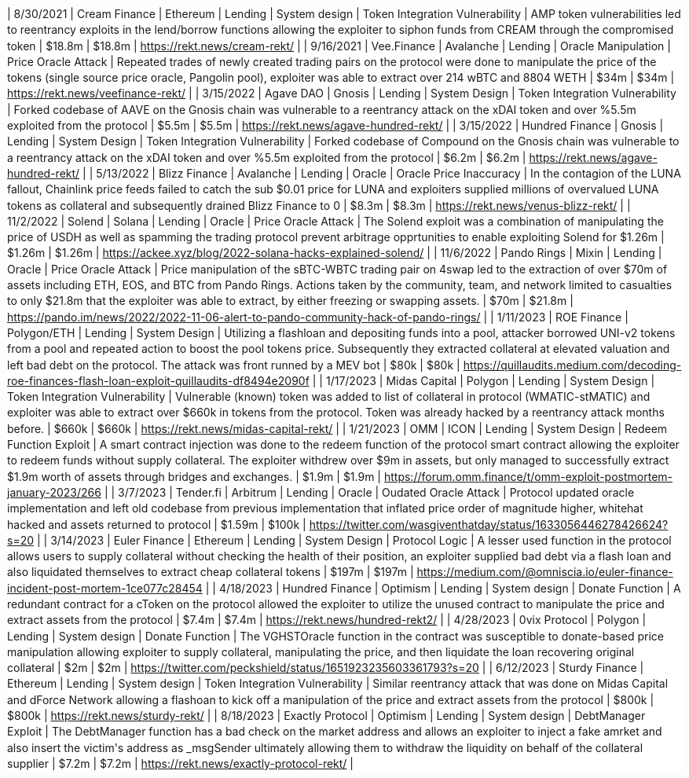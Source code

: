 | 8/30/2021 | Cream Finance  | Ethereum | Lending | System design | Token Integration Vulnerability | AMP token vulnerabilities led to reentrancy exploits in the lend/borrow functions allowing the exploiter to siphon funds from CREAM through the compromised token  | $18.8m | $18.8m | https://rekt.news/cream-rekt/ |
| 9/16/2021 | Vee.Finance  | Avalanche | Lending | Oracle Manipulation | Price Oracle Attack | Repeated trades of newly created trading pairs on the protocol were done to manipulate the price of the tokens (single source price oracle, Pangolin pool), exploiter was able to extract over 214 wBTC and 8804 WETH  | $34m | $34m | https://rekt.news/veefinance-rekt/ |
| 3/15/2022 | Agave DAO | Gnosis | Lending | System Design | Token Integration Vulnerability | Forked codebase of AAVE on the Gnosis chain was vulnerable to a reentrancy attack on the xDAI token and over %5.5m exploited from the protocol  | $5.5m | $5.5m | https://rekt.news/agave-hundred-rekt/ |
| 3/15/2022 | Hundred Finance | Gnosis | Lending | System Design | Token Integration Vulnerability | Forked codebase of Compound on the Gnosis chain was vulnerable to a reentrancy attack on the xDAI token and over %5.5m exploited from the protocol  | $6.2m | $6.2m | https://rekt.news/agave-hundred-rekt/ |
| 5/13/2022 | Blizz Finance | Avalanche | Lending | Oracle | Oracle Price Inaccuracy | In the contagion of the LUNA fallout, Chainlink price feeds failed to catch the sub $0.01 price for LUNA and exploiters supplied millions of overvalued LUNA tokens as collateral and subsequently drained Blizz Finance to 0 | $8.3m | $8.3m | https://rekt.news/venus-blizz-rekt/ |
| 11/2/2022 | Solend | Solana | Lending | Oracle | Price Oracle Attack | The Solend exploit was a combination of manipulating the price of USDH as well as spamming the trading protocol prevent arbitrage opprtunities to enable exploiting Solend for $1.26m | $1.26m | $1.26m | https://ackee.xyz/blog/2022-solana-hacks-explained-solend/ |
| 11/6/2022 | Pando Rings | Mixin | Lending | Oracle | Price Oracle Attack | Price manipulation of the sBTC-WBTC trading pair on 4swap led to the extraction of over $70m of assets including ETH, EOS, and BTC from Pando Rings. Actions taken by the community, team, and network limited to casualties to only $21.8m that the exploiter was able to extract, by either freezing or swapping assets. | $70m | $21.8m | https://pando.im/news/2022/2022-11-06-alert-to-pando-community-hack-of-pando-rings/ |
| 1/11/2023 | ROE Finance | Polygon/ETH | Lending | System Design | Utilizing a flashloan and depositing funds into a pool, attacker borrowed UNI-v2 tokens from a pool and repeated action to boost the pool tokens price.  Subsequently they extracted collateral at elevated valuation and left bad debt on the protocol. The attack was front runned by a MEV bot | $80k | $80k | https://quillaudits.medium.com/decoding-roe-finances-flash-loan-exploit-quillaudits-df8494e2090f  |
| 1/17/2023 | Midas Capital | Polygon | Lending | System Design | Token Integration Vulnerability | Vulnerable (known) token was added to list of collateral in protocol (WMATIC-stMATIC) and exploiter was able to extract over $660k in tokens from the protocol. Token was already hacked by a reentrancy attack months before. | $660k | $660k | https://rekt.news/midas-capital-rekt/ |
| 1/21/2023 | OMM | ICON | Lending | System Design | Redeem Function Exploit | A smart contract injection was done to the redeem function of the protocol smart contract allowing the exploiter to redeem funds without supply collateral.  The exploiter withdrew over $9m in assets, but only managed to successfully extract $1.9m worth of assets through bridges and exchanges. | $1.9m | $1.9m | https://forum.omm.finance/t/omm-exploit-postmortem-january-2023/266 |
| 3/7/2023 | Tender.fi | Arbitrum | Lending | Oracle | Oudated Oracle Attack | Protocol updated oracle implementation and left old codebase from previous implementation that inflated price order of magnitude higher, whitehat hacked and assets returned to protocol | $1.59m | $100k | https://twitter.com/wasgiventhatday/status/1633056446278426624?s=20 |
| 3/14/2023 | Euler Finance | Ethereum | Lending | System Design | Protocol Logic | A lesser used function in the protocol allows users to supply collateral without checking the health of their position, an exploiter supplied bad debt via a flash loan and also liquidated themselves to extract cheap collateral tokens | $197m | $197m | https://medium.com/@omniscia.io/euler-finance-incident-post-mortem-1ce077c28454 |
| 4/18/2023 | Hundred Finance  | Optimism | Lending | System design | Donate Function | A redundant contract for a cToken on the protocol allowed the exploiter to utilize the unused contract to manipulate the price and extract assets from the protocol | $7.4m | $7.4m | https://rekt.news/hundred-rekt2/ |
| 4/28/2023 | 0vix Protocol  | Polygon | Lending | System design | Donate Function | The VGHSTOracle function in the contract was susceptible to donate-based price manipulation allowing exploiter to supply collateral, manipulating the price, and then liquidate the loan recovering original collateral | $2m | $2m | https://twitter.com/peckshield/status/1651923235603361793?s=20 |
| 6/12/2023 | Sturdy Finance  | Ethereum | Lending | System design | Token Integration Vulnerability | Similar reentrancy attack that was done on Midas Capital and dForce Network allowing a flashoan to kick off a manipulation of the price and extract assets from the protocol | $800k | $800k | https://rekt.news/sturdy-rekt/ |
| 8/18/2023 | Exactly Protocol  | Optimism | Lending | System design | DebtManager Exploit | The DebtManager function has a bad check on the market address and allows an exploiter to inject a fake amrket and also insert the victim's address as _msgSender ultimately allowing them to withdraw the liquidity on behalf of the collateral supplier | $7.2m | $7.2m | https://rekt.news/exactly-protocol-rekt/ |
